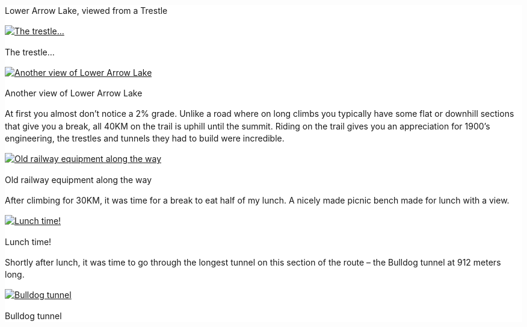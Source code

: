   <p id="caption-attachment-262" class="wp-caption-text">
    Lower Arrow Lake, viewed from a Trestle
  </p>
</div>

<div id="attachment_264" style="width: 310px" class="wp-caption alignnone">
  <a href="https://www.skeena.org/blog/wp-content/uploads/2015/09/20150904_121222.jpg"><img aria-describedby="caption-attachment-264" loading="lazy" class="size-medium wp-image-264" src="https://www.skeena.org/blog/wp-content/uploads/2015/09/20150904_121222-300x169.jpg" alt="The trestle..." width="300" height="169" srcset="https://www.skeena.org/blog/wp-content/uploads/2015/09/20150904_121222-300x169.jpg 300w, https://www.skeena.org/blog/wp-content/uploads/2015/09/20150904_121222-1024x576.jpg 1024w, https://www.skeena.org/blog/wp-content/uploads/2015/09/20150904_121222-500x281.jpg 500w" sizes="(max-width: 300px) 100vw, 300px" /></a>
  
  <p id="caption-attachment-264" class="wp-caption-text">
    The trestle&#8230;
  </p>
</div>

<div id="attachment_263" style="width: 310px" class="wp-caption alignnone">
  <a href="https://www.skeena.org/blog/wp-content/uploads/2015/09/20150904_122522.jpg"><img aria-describedby="caption-attachment-263" loading="lazy" class="size-medium wp-image-263" src="https://www.skeena.org/blog/wp-content/uploads/2015/09/20150904_122522-300x169.jpg" alt="Another view of Lower Arrow Lake" width="300" height="169" srcset="https://www.skeena.org/blog/wp-content/uploads/2015/09/20150904_122522-300x169.jpg 300w, https://www.skeena.org/blog/wp-content/uploads/2015/09/20150904_122522-1024x576.jpg 1024w, https://www.skeena.org/blog/wp-content/uploads/2015/09/20150904_122522-500x281.jpg 500w, https://www.skeena.org/blog/wp-content/uploads/2015/09/20150904_122522.jpg 1632w" sizes="(max-width: 300px) 100vw, 300px" /></a>
  
  <p id="caption-attachment-263" class="wp-caption-text">
    Another view of Lower Arrow Lake
  </p>
</div>

At first you almost don&#8217;t notice a 2% grade. Unlike a road where on long climbs you typically have some flat or downhill sections that give you a break, all 40KM on the trail is uphill until the summit. Riding on the trail gives you an appreciation for 1900&#8217;s engineering, the trestles and tunnels they had to build were incredible.

<div id="attachment_265" style="width: 310px" class="wp-caption alignnone">
  <a href="https://www.skeena.org/blog/wp-content/uploads/2015/09/20150904_124214.jpg"><img aria-describedby="caption-attachment-265" loading="lazy" class="size-medium wp-image-265" src="https://www.skeena.org/blog/wp-content/uploads/2015/09/20150904_124214-300x169.jpg" alt="Old railway equipment along the way" width="300" height="169" srcset="https://www.skeena.org/blog/wp-content/uploads/2015/09/20150904_124214-300x169.jpg 300w, https://www.skeena.org/blog/wp-content/uploads/2015/09/20150904_124214-1024x576.jpg 1024w, https://www.skeena.org/blog/wp-content/uploads/2015/09/20150904_124214-500x281.jpg 500w, https://www.skeena.org/blog/wp-content/uploads/2015/09/20150904_124214.jpg 1632w" sizes="(max-width: 300px) 100vw, 300px" /></a>
  
  <p id="caption-attachment-265" class="wp-caption-text">
    Old railway equipment along the way
  </p>
</div>

After climbing for 30KM, it was time for a break to eat half of my lunch. A nicely made picnic bench made for lunch with a view.

<div id="attachment_266" style="width: 310px" class="wp-caption alignnone">
  <a href="https://www.skeena.org/blog/wp-content/uploads/2015/09/20150904_130403.jpg"><img aria-describedby="caption-attachment-266" loading="lazy" class="size-medium wp-image-266" src="https://www.skeena.org/blog/wp-content/uploads/2015/09/20150904_130403-300x169.jpg" alt="Lunch time!" width="300" height="169" srcset="https://www.skeena.org/blog/wp-content/uploads/2015/09/20150904_130403-300x169.jpg 300w, https://www.skeena.org/blog/wp-content/uploads/2015/09/20150904_130403-1024x576.jpg 1024w, https://www.skeena.org/blog/wp-content/uploads/2015/09/20150904_130403-500x281.jpg 500w, https://www.skeena.org/blog/wp-content/uploads/2015/09/20150904_130403.jpg 1632w" sizes="(max-width: 300px) 100vw, 300px" /></a>
  
  <p id="caption-attachment-266" class="wp-caption-text">
    Lunch time!
  </p>
</div>

Shortly after lunch, it was time to go through the longest tunnel on this section of the route &#8211; the Bulldog tunnel at 912 meters long.

<div id="attachment_267" style="width: 310px" class="wp-caption alignnone">
  <a href="https://www.skeena.org/blog/wp-content/uploads/2015/09/20150904_140013.jpg"><img aria-describedby="caption-attachment-267" loading="lazy" class="size-medium wp-image-267" src="https://www.skeena.org/blog/wp-content/uploads/2015/09/20150904_140013-300x169.jpg" alt="Bulldog tunnel" width="300" height="169" srcset="https://www.skeena.org/blog/wp-content/uploads/2015/09/20150904_140013-300x169.jpg 300w, https://www.skeena.org/blog/wp-content/uploads/2015/09/20150904_140013-1024x576.jpg 1024w, https://www.skeena.org/blog/wp-content/uploads/2015/09/20150904_140013-500x281.jpg 500w, https://www.skeena.org/blog/wp-content/uploads/2015/09/20150904_140013.jpg 1632w" sizes="(max-width: 300px) 100vw, 300px" /></a>
  
  <p id="caption-attachment-267" class="wp-caption-text">
    Bulldog tunnel
  </p>
</div>
